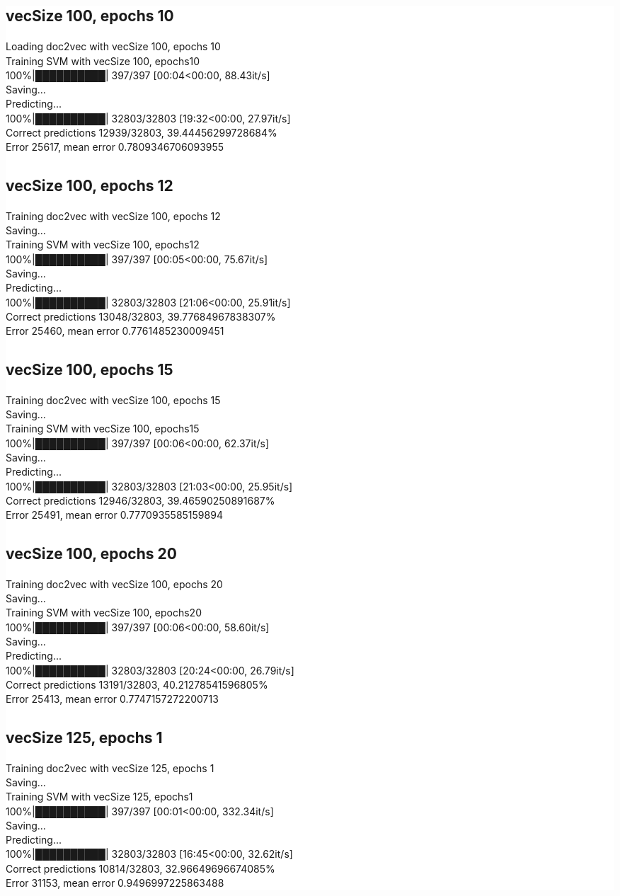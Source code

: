 ## vecSize 100, epochs 10

Loading doc2vec with vecSize 100, epochs 10  
Training SVM with vecSize 100, epochs10  
100%|██████████| 397/397 [00:04<00:00, 88.43it/s]  
Saving...  
Predicting...  
100%|██████████| 32803/32803 [19:32<00:00, 27.97it/s]  
Correct predictions 12939/32803, 39.44456299728684%  
Error 25617, mean error 0.7809346706093955  
  
## vecSize 100, epochs 12

Training doc2vec with vecSize 100, epochs 12  
Saving...  
Training SVM with vecSize 100, epochs12  
100%|██████████| 397/397 [00:05<00:00, 75.67it/s]  
Saving...  
Predicting...  
100%|██████████| 32803/32803 [21:06<00:00, 25.91it/s]  
Correct predictions 13048/32803, 39.77684967838307%  
Error 25460, mean error 0.7761485230009451  

## vecSize 100, epochs 15

Training doc2vec with vecSize 100, epochs 15  
Saving...  
Training SVM with vecSize 100, epochs15  
100%|██████████| 397/397 [00:06<00:00, 62.37it/s]  
Saving...  
Predicting...  
100%|██████████| 32803/32803 [21:03<00:00, 25.95it/s]  
Correct predictions 12946/32803, 39.46590250891687%  
Error 25491, mean error 0.7770935585159894  

## vecSize 100, epochs 20

Training doc2vec with vecSize 100, epochs 20  
Saving...  
Training SVM with vecSize 100, epochs20  
100%|██████████| 397/397 [00:06<00:00, 58.60it/s]  
Saving...  
Predicting...  
100%|██████████| 32803/32803 [20:24<00:00, 26.79it/s]  
Correct predictions 13191/32803, 40.21278541596805%  
Error 25413, mean error 0.7747157272200713  

## vecSize 125, epochs 1

Training doc2vec with vecSize 125, epochs 1  
Saving...  
Training SVM with vecSize 125, epochs1  
100%|██████████| 397/397 [00:01<00:00, 332.34it/s]  
Saving...  
Predicting...  
100%|██████████| 32803/32803 [16:45<00:00, 32.62it/s]  
Correct predictions 10814/32803, 32.96649696674085%  
Error 31153, mean error 0.9496997225863488  

